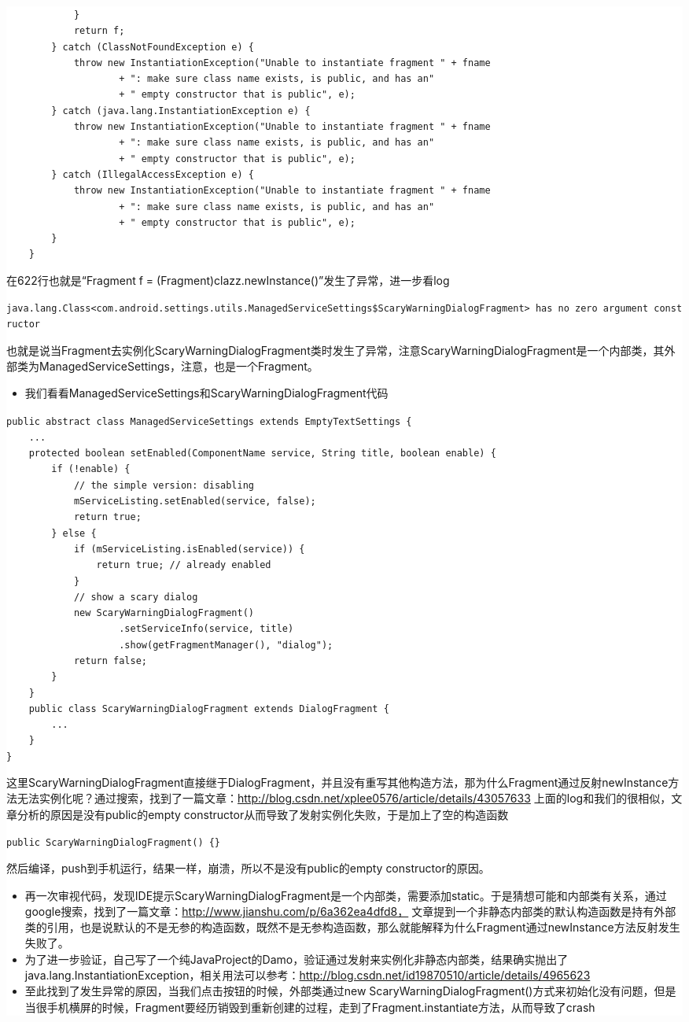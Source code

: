```
            }
            return f;
        } catch (ClassNotFoundException e) {
            throw new InstantiationException("Unable to instantiate fragment " + fname
                    + ": make sure class name exists, is public, and has an"
                    + " empty constructor that is public", e);
        } catch (java.lang.InstantiationException e) {
            throw new InstantiationException("Unable to instantiate fragment " + fname
                    + ": make sure class name exists, is public, and has an"
                    + " empty constructor that is public", e);
        } catch (IllegalAccessException e) {
            throw new InstantiationException("Unable to instantiate fragment " + fname
                    + ": make sure class name exists, is public, and has an"
                    + " empty constructor that is public", e);
        }
    }
```
在622行也就是“Fragment f = (Fragment)clazz.newInstance()”发生了异常，进一步看log
```
java.lang.Class<com.android.settings.utils.ManagedServiceSettings$ScaryWarningDialogFragment> has no zero argument constructor
```
也就是说当Fragment去实例化ScaryWarningDialogFragment类时发生了异常，注意ScaryWarningDialogFragment是一个内部类，其外部类为ManagedServiceSettings，注意，也是一个Fragment。

- 我们看看ManagedServiceSettings和ScaryWarningDialogFragment代码

```
public abstract class ManagedServiceSettings extends EmptyTextSettings {
    ...
    protected boolean setEnabled(ComponentName service, String title, boolean enable) {
        if (!enable) {
            // the simple version: disabling
            mServiceListing.setEnabled(service, false);
            return true;
        } else {
            if (mServiceListing.isEnabled(service)) {
                return true; // already enabled
            }
            // show a scary dialog
            new ScaryWarningDialogFragment()
                    .setServiceInfo(service, title)
                    .show(getFragmentManager(), "dialog");
            return false;
        }
    }
    public class ScaryWarningDialogFragment extends DialogFragment {
        ...
    }
}
```
这里ScaryWarningDialogFragment直接继于DialogFragment，并且没有重写其他构造方法，那为什么Fragment通过反射newInstance方法无法实例化呢？通过搜索，找到了一篇文章：http://blog.csdn.net/xplee0576/article/details/43057633 上面的log和我们的很相似，文章分析的原因是没有public的empty constructor从而导致了发射实例化失败，于是加上了空的构造函数
```
public ScaryWarningDialogFragment() {}
```
然后编译，push到手机运行，结果一样，崩溃，所以不是没有public的empty constructor的原因。
- 再一次审视代码，发现IDE提示ScaryWarningDialogFragment是一个内部类，需要添加static。于是猜想可能和内部类有关系，通过google搜索，找到了一篇文章：http://www.jianshu.com/p/6a362ea4dfd8， 文章提到一个非静态内部类的默认构造函数是持有外部类的引用，也是说默认的不是无参的构造函数，既然不是无参构造函数，那么就能解释为什么Fragment通过newInstance方法反射发生失败了。
- 为了进一步验证，自己写了一个纯JavaProject的Damo，验证通过发射来实例化非静态内部类，结果确实抛出了java.lang.InstantiationException，相关用法可以参考：http://blog.csdn.net/id19870510/article/details/4965623
- 至此找到了发生异常的原因，当我们点击按钮的时候，外部类通过new ScaryWarningDialogFragment()方式来初始化没有问题，但是当很手机横屏的时候，Fragment要经历销毁到重新创建的过程，走到了Fragment.instantiate方法，从而导致了crash